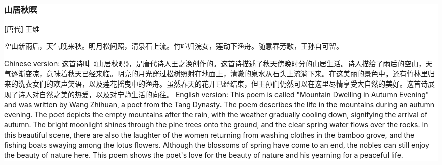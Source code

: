### 山居秋暝

[唐代] 王维

空山新雨后，天气晚来秋。明月松间照，清泉石上流。竹喧归浣女，莲动下渔舟。随意春芳歇，王孙自可留。

Chinese version:
这首诗叫《山居秋暝》，是唐代诗人王之涣创作的。这首诗描述了秋天傍晚时分的山居生活。诗人描绘了雨后的空山，天气逐渐变凉，意味着秋天已经来临。明亮的月光穿过松树照射在地面上，清澈的泉水从石头上流淌下来。在这美丽的景色中，还有竹林里归来的洗衣女们的欢声笑语，以及莲花摇曳中的渔舟。虽然春天的花开已经结束，但王孙们仍然可以在这里尽情享受大自然的美好。这首诗展现了诗人对自然之美的热爱，以及对宁静生活的向往。
English version: This poem is called "Mountain Dwelling in Autumn Evening" and
was written by Wang Zhihuan, a poet from the Tang Dynasty. The poem describes
the life in the mountains during an autumn evening. The poet depicts the empty
mountains after the rain, with the weather gradually cooling down, signifying
the arrival of autumn. The bright moonlight shines through the pine trees onto
the ground, and the clear spring water flows over the rocks. In this beautiful
scene, there are also the laughter of the women returning from washing clothes
in the bamboo grove, and the fishing boats swaying among the lotus flowers.
Although the blossoms of spring have come to an end, the nobles can still
enjoy the beauty of nature here. This poem shows the poet's love for the
beauty of nature and his yearning for a peaceful life.
